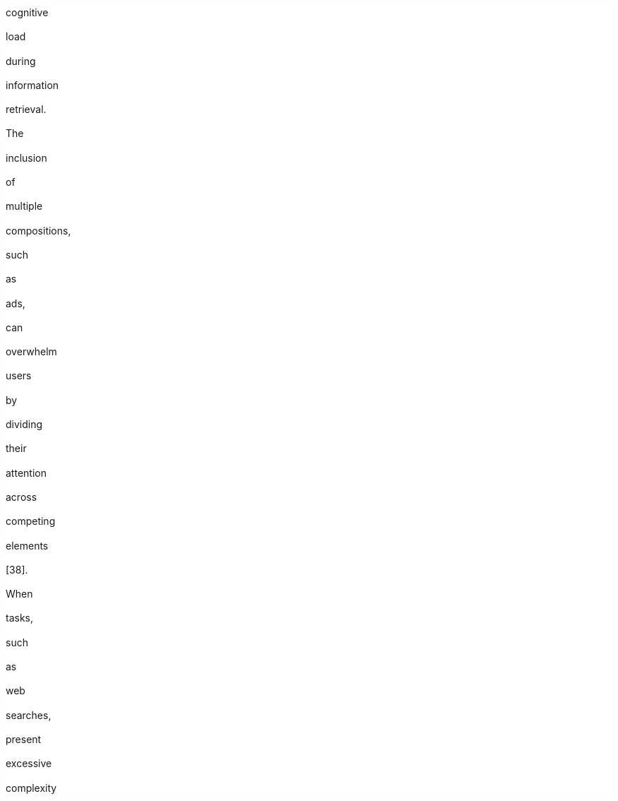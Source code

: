 cognitive

load

during

information

retrieval.

The

inclusion

of

multiple

compositions,

such

as

ads,

can

overwhelm

users

by

dividing

their

attention

across

competing

elements

[38].

When

tasks,

such

as

web

searches,

present

excessive

complexity
